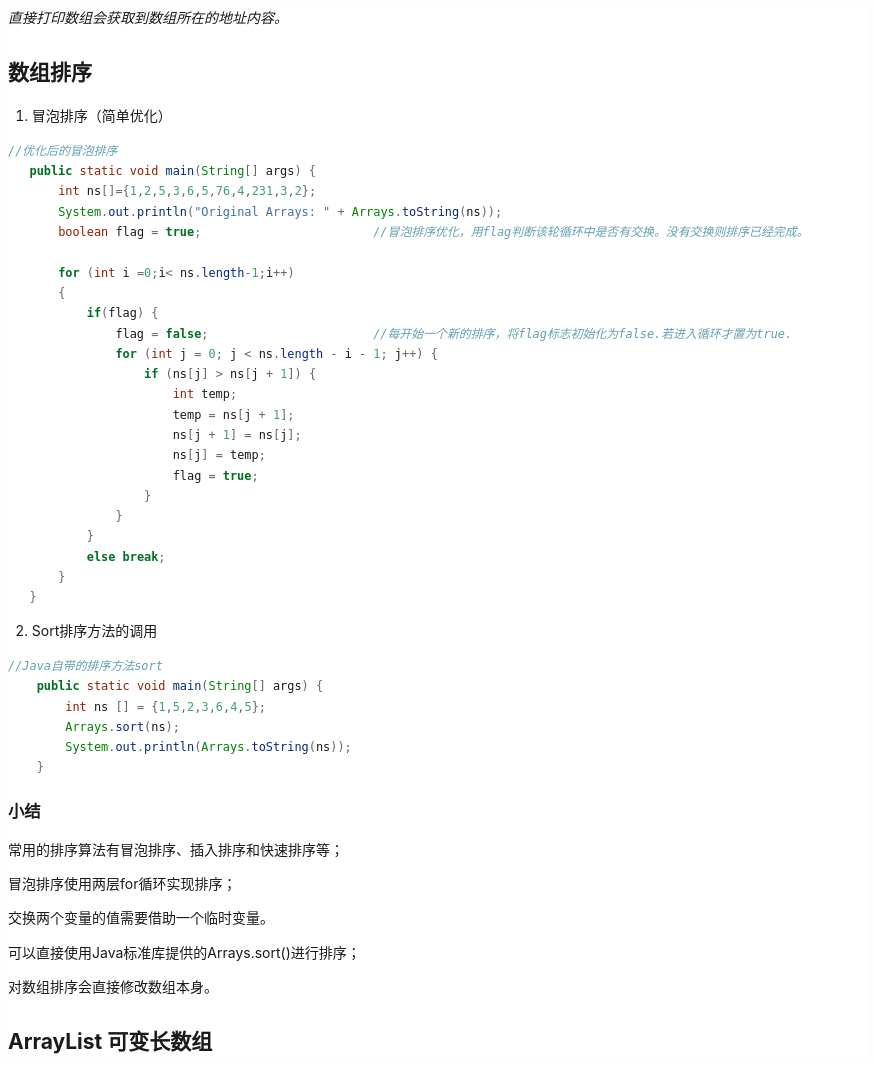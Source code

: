 *直接打印数组会获取到数组所在的地址内容。*



## 数组排序

1. 冒泡排序（简单优化）
 ```java
 //优化后的冒泡排序
	public static void main(String[] args) {
		int ns[]={1,2,5,3,6,5,76,4,231,3,2};
		System.out.println("Original Arrays: " + Arrays.toString(ns));
		boolean flag = true;						//冒泡排序优化，用flag判断该轮循环中是否有交换。没有交换则排序已经完成。

		for (int i =0;i< ns.length-1;i++)
		{
			if(flag) {
				flag = false;						//每开始一个新的排序，将flag标志初始化为false.若进入循环才置为true.
				for (int j = 0; j < ns.length - i - 1; j++) {
					if (ns[j] > ns[j + 1]) {
						int temp;
						temp = ns[j + 1];
						ns[j + 1] = ns[j];
						ns[j] = temp;
						flag = true;
					}
				}
			}
			else break;
		}
	}
 ```
 2. Sort排序方法的调用
```java
//Java自带的排序方法sort
	public static void main(String[] args) {
		int ns [] = {1,5,2,3,6,4,5};
		Arrays.sort(ns);
		System.out.println(Arrays.toString(ns));
	}
```

### 小结

常用的排序算法有冒泡排序、插入排序和快速排序等；

冒泡排序使用两层for循环实现排序；

交换两个变量的值需要借助一个临时变量。

可以直接使用Java标准库提供的Arrays.sort()进行排序；

对数组排序会直接修改数组本身。

## ArrayList<E> 可变长数组
